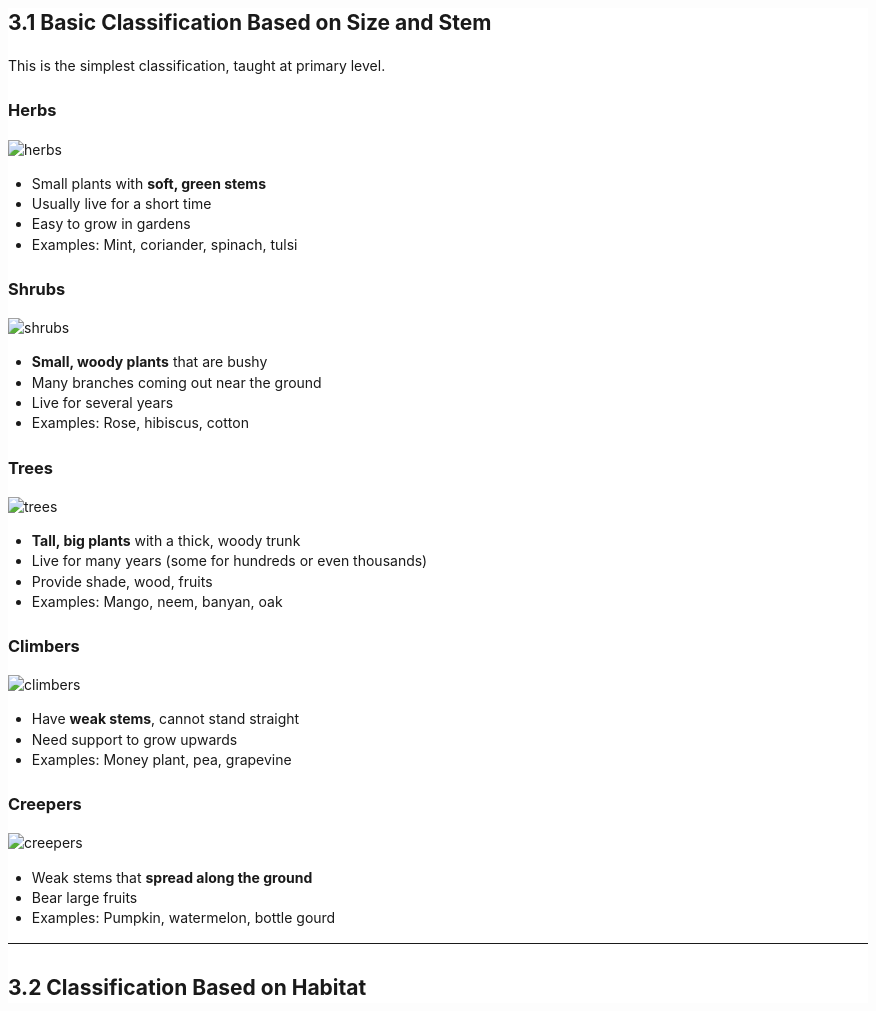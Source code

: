 
##  3.1 Basic Classification Based on Size and Stem

This is the simplest classification, taught at primary level.

###  Herbs

![herbs](/Users/sanvi/all/code/github/mindtools/giso/md-v2/images/02-01-herbs.png)

- Small plants with **soft, green stems**
- Usually live for a short time
- Easy to grow in gardens
- Examples: Mint, coriander, spinach, tulsi

###  Shrubs

![shrubs](/Users/sanvi/all/code/github/mindtools/giso/md-v2/images/02-02-shrubs.jpg)

- **Small, woody plants** that are bushy
- Many branches coming out near the ground
- Live for several years
- Examples: Rose, hibiscus, cotton

###  Trees

![trees](/Users/sanvi/all/code/github/mindtools/giso/md-v2/images/02-03-trees.jpg)

- **Tall, big plants** with a thick, woody trunk
- Live for many years (some for hundreds or even thousands)
- Provide shade, wood, fruits
- Examples: Mango, neem, banyan, oak

###  Climbers

![climbers](/Users/sanvi/all/code/github/mindtools/giso/md-v2/images/02-04-climbers.jpg)

- Have **weak stems**, cannot stand straight
- Need support to grow upwards
- Examples: Money plant, pea, grapevine

###  Creepers

![creepers](/Users/sanvi/all/code/github/mindtools/giso/md-v2/images/02-05-creepers.png)

- Weak stems that **spread along the ground**
- Bear large fruits
- Examples: Pumpkin, watermelon, bottle gourd

---

##  3.2 Classification Based on Habitat
